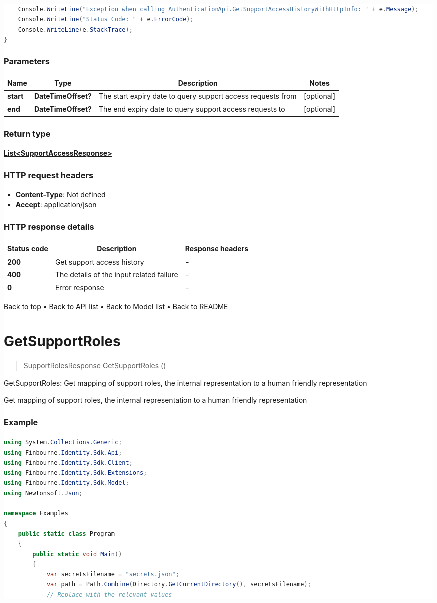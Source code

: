 ```csharp
    Console.WriteLine("Exception when calling AuthenticationApi.GetSupportAccessHistoryWithHttpInfo: " + e.Message);
    Console.WriteLine("Status Code: " + e.ErrorCode);
    Console.WriteLine(e.StackTrace);
}
```

### Parameters

| Name | Type | Description | Notes |
|------|------|-------------|-------|
| **start** | **DateTimeOffset?** | The start expiry date to query support access requests from | [optional]  |
| **end** | **DateTimeOffset?** | The end expiry date to query support access requests to | [optional]  |

### Return type

[**List&lt;SupportAccessResponse&gt;**](SupportAccessResponse.md)

### HTTP request headers

 - **Content-Type**: Not defined
 - **Accept**: application/json


### HTTP response details
| Status code | Description | Response headers |
|-------------|-------------|------------------|
| **200** | Get support access history |  -  |
| **400** | The details of the input related failure |  -  |
| **0** | Error response |  -  |

[Back to top](#) &#8226; [Back to API list](../README.md#documentation-for-api-endpoints) &#8226; [Back to Model list](../README.md#documentation-for-models) &#8226; [Back to README](../README.md)

<a id="getsupportroles"></a>
# **GetSupportRoles**
> SupportRolesResponse GetSupportRoles ()

GetSupportRoles: Get mapping of support roles, the internal representation to a human friendly representation

Get mapping of support roles, the internal representation to a human friendly representation

### Example
```csharp
using System.Collections.Generic;
using Finbourne.Identity.Sdk.Api;
using Finbourne.Identity.Sdk.Client;
using Finbourne.Identity.Sdk.Extensions;
using Finbourne.Identity.Sdk.Model;
using Newtonsoft.Json;

namespace Examples
{
    public static class Program
    {
        public static void Main()
        {
            var secretsFilename = "secrets.json";
            var path = Path.Combine(Directory.GetCurrentDirectory(), secretsFilename);
            // Replace with the relevant values
```